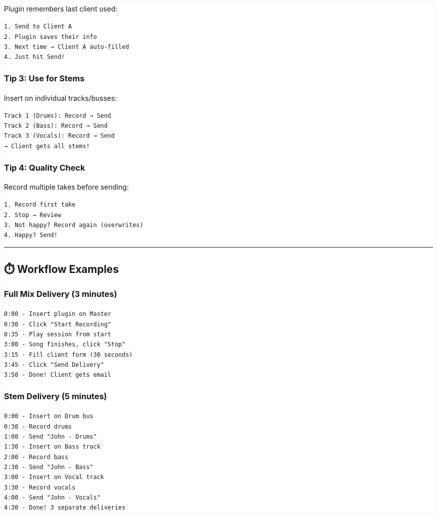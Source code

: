 Plugin remembers last client used:
```
1. Send to Client A
2. Plugin saves their info
3. Next time → Client A auto-filled
4. Just hit Send!
```

### Tip 3: Use for Stems

Insert on individual tracks/busses:
```
Track 1 (Drums): Record → Send
Track 2 (Bass): Record → Send
Track 3 (Vocals): Record → Send
→ Client gets all stems!
```

### Tip 4: Quality Check

Record multiple takes before sending:
```
1. Record first take
2. Stop → Review
3. Not happy? Record again (overwrites)
4. Happy? Send!
```

---

## ⏱️ Workflow Examples

### Full Mix Delivery (3 minutes)

```
0:00 - Insert plugin on Master
0:30 - Click "Start Recording"
0:35 - Play session from start
3:00 - Song finishes, click "Stop"
3:15 - Fill client form (30 seconds)
3:45 - Click "Send Delivery"
3:50 - Done! Client gets email
```

### Stem Delivery (5 minutes)

```
0:00 - Insert on Drum bus
0:30 - Record drums
1:00 - Send "John - Drums"
1:30 - Insert on Bass track
2:00 - Record bass
2:30 - Send "John - Bass"
3:00 - Insert on Vocal track
3:30 - Record vocals
4:00 - Send "John - Vocals"
4:30 - Done! 3 separate deliveries
```
